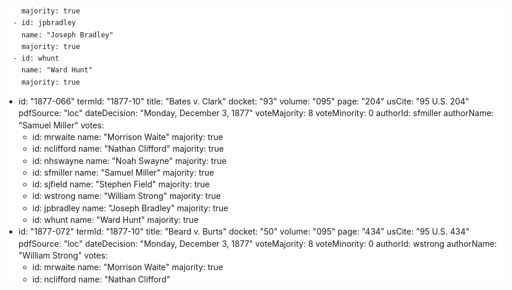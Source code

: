         majority: true
      - id: jpbradley
        name: "Joseph Bradley"
        majority: true
      - id: whunt
        name: "Ward Hunt"
        majority: true
  - id: "1877-066"
    termId: "1877-10"
    title: "Bates v. Clark"
    docket: "93"
    volume: "095"
    page: "204"
    usCite: "95 U.S. 204"
    pdfSource: "loc"
    dateDecision: "Monday, December 3, 1877"
    voteMajority: 8
    voteMinority: 0
    authorId: sfmiller
    authorName: "Samuel Miller"
    votes:
      - id: mrwaite
        name: "Morrison Waite"
        majority: true
      - id: nclifford
        name: "Nathan Clifford"
        majority: true
      - id: nhswayne
        name: "Noah Swayne"
        majority: true
      - id: sfmiller
        name: "Samuel Miller"
        majority: true
      - id: sjfield
        name: "Stephen Field"
        majority: true
      - id: wstrong
        name: "William Strong"
        majority: true
      - id: jpbradley
        name: "Joseph Bradley"
        majority: true
      - id: whunt
        name: "Ward Hunt"
        majority: true
  - id: "1877-072"
    termId: "1877-10"
    title: "Beard v. Burts"
    docket: "50"
    volume: "095"
    page: "434"
    usCite: "95 U.S. 434"
    pdfSource: "loc"
    dateDecision: "Monday, December 3, 1877"
    voteMajority: 8
    voteMinority: 0
    authorId: wstrong
    authorName: "William Strong"
    votes:
      - id: mrwaite
        name: "Morrison Waite"
        majority: true
      - id: nclifford
        name: "Nathan Clifford"